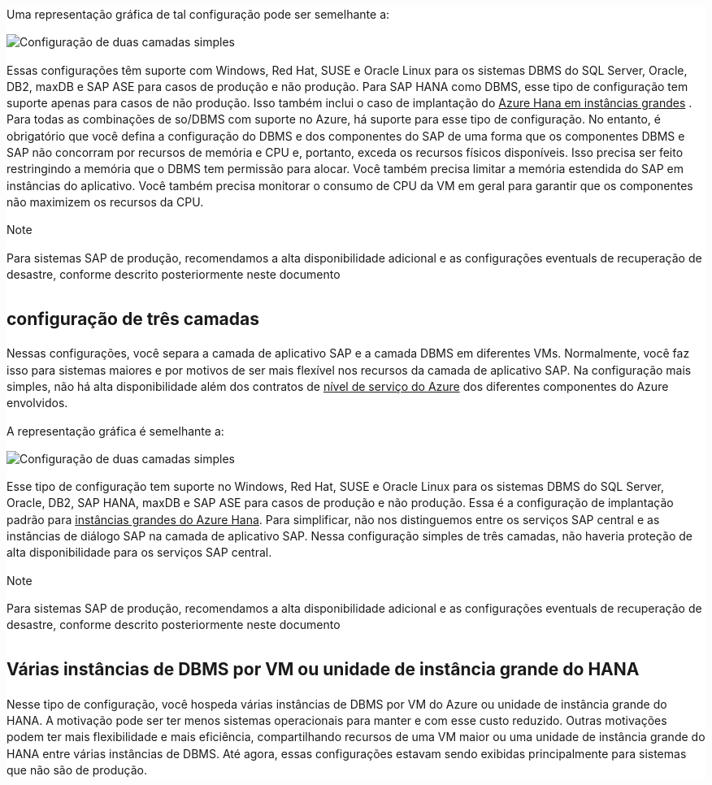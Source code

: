 Uma representação gráfica de tal configuração pode ser semelhante a:

![Configuração de duas camadas simples](./media/sap-planning-supported-configurations/two-tier-simple-configuration.png)

Essas configurações têm suporte com Windows, Red Hat, SUSE e Oracle Linux para os sistemas DBMS do SQL Server, Oracle, DB2, maxDB e SAP ASE para casos de produção e não produção. Para SAP HANA como DBMS, esse tipo de configuração tem suporte apenas para casos de não produção. Isso também inclui o caso de implantação do [Azure Hana em instâncias grandes](https://docs.microsoft.com/azure/virtual-machines/workloads/sap/hana-overview-architecture) .
Para todas as combinações de so/DBMS com suporte no Azure, há suporte para esse tipo de configuração. No entanto, é obrigatório que você defina a configuração do DBMS e dos componentes do SAP de uma forma que os componentes DBMS e SAP não concorram por recursos de memória e CPU e, portanto, exceda os recursos físicos disponíveis. Isso precisa ser feito restringindo a memória que o DBMS tem permissão para alocar. Você também precisa limitar a memória estendida do SAP em instâncias do aplicativo. Você também precisa monitorar o consumo de CPU da VM em geral para garantir que os componentes não maximizem os recursos da CPU. 

> [!NOTE]
> Para sistemas SAP de produção, recomendamos a alta disponibilidade adicional e as configurações eventuals de recuperação de desastre, conforme descrito posteriormente neste documento


## <a name="3-tier-configuration"></a>configuração de três camadas
Nessas configurações, você separa a camada de aplicativo SAP e a camada DBMS em diferentes VMs. Normalmente, você faz isso para sistemas maiores e por motivos de ser mais flexível nos recursos da camada de aplicativo SAP. Na configuração mais simples, não há alta disponibilidade além dos contratos de [nível de serviço do Azure](https://azure.microsoft.com/support/legal/sla/) dos diferentes componentes do Azure envolvidos. 

A representação gráfica é semelhante a:

![Configuração de duas camadas simples](./media/sap-planning-supported-configurations/three-tier-simple-configuration.png)

Esse tipo de configuração tem suporte no Windows, Red Hat, SUSE e Oracle Linux para os sistemas DBMS do SQL Server, Oracle, DB2, SAP HANA, maxDB e SAP ASE para casos de produção e não produção. Essa é a configuração de implantação padrão para [instâncias grandes do Azure Hana](https://docs.microsoft.com/azure/virtual-machines/workloads/sap/hana-overview-architecture). Para simplificar, não nos distinguemos entre os serviços SAP central e as instâncias de diálogo SAP na camada de aplicativo SAP. Nessa configuração simples de três camadas, não haveria proteção de alta disponibilidade para os serviços SAP central.

> [!NOTE]
> Para sistemas SAP de produção, recomendamos a alta disponibilidade adicional e as configurações eventuals de recuperação de desastre, conforme descrito posteriormente neste documento


## <a name="multiple-dbms-instances-per-vm-or-hana-large-instance-unit"></a>Várias instâncias de DBMS por VM ou unidade de instância grande do HANA
Nesse tipo de configuração, você hospeda várias instâncias de DBMS por VM do Azure ou unidade de instância grande do HANA. A motivação pode ser ter menos sistemas operacionais para manter e com esse custo reduzido. Outras motivações podem ter mais flexibilidade e mais eficiência, compartilhando recursos de uma VM maior ou uma unidade de instância grande do HANA entre várias instâncias de DBMS. Até agora, essas configurações estavam sendo exibidas principalmente para sistemas que não são de produção.
